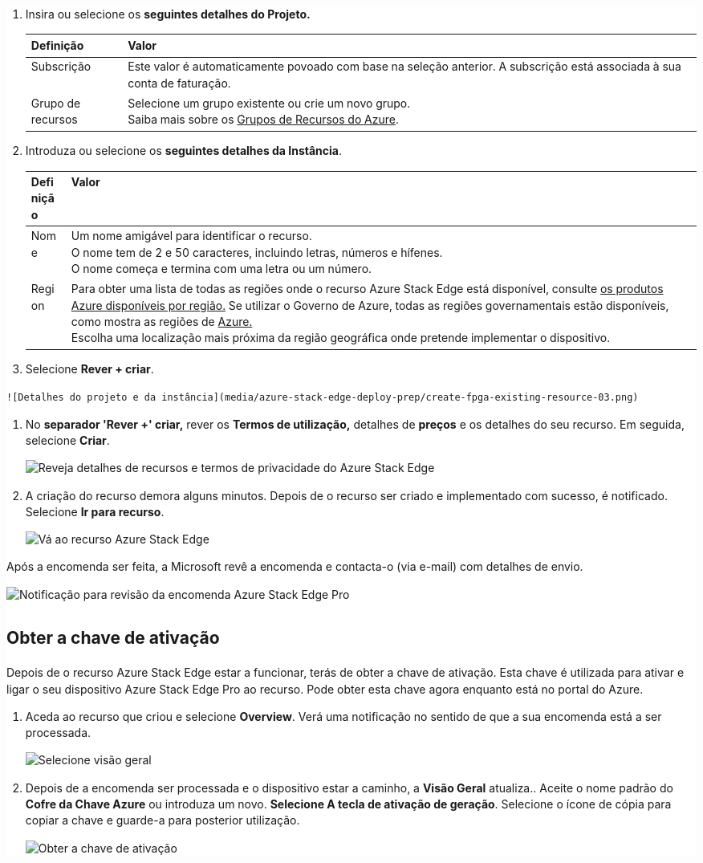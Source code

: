    1. Insira ou selecione os **seguintes detalhes do Projeto.**
    
       |Definição  |Valor  |
       |---------|---------|
       |Subscrição    |Este valor é automaticamente povoado com base na seleção anterior. A subscrição está associada à sua conta de faturação. |
       |Grupo de recursos  |Selecione um grupo existente ou crie um novo grupo.<br>Saiba mais sobre os [Grupos de Recursos do Azure](../azure-resource-manager/management/overview.md).     |

   1. Introduza ou selecione os **seguintes detalhes da Instância**.

       |Definição  |Valor  |
       |---------|---------|
       |Nome   | Um nome amigável para identificar o recurso.<br>O nome tem de 2 e 50 caracteres, incluindo letras, números e hífenes.<br> O nome começa e termina com uma letra ou um número.        |
       |Region     |Para obter uma lista de todas as regiões onde o recurso Azure Stack Edge está disponível, consulte [os produtos Azure disponíveis por região.](https://azure.microsoft.com/global-infrastructure/services/?products=databox&regions=all) Se utilizar o Governo de Azure, todas as regiões governamentais estão disponíveis, como mostra as regiões de [Azure.](https://azure.microsoft.com/global-infrastructure/regions/)<br> Escolha uma localização mais próxima da região geográfica onde pretende implementar o dispositivo.|

   1. Selecione **Rever + criar**.

    ![Detalhes do projeto e da instância](media/azure-stack-edge-deploy-prep/create-fpga-existing-resource-03.png)

1. No **separador 'Rever +' criar,** rever os **Termos de utilização,** detalhes de **preços** e os detalhes do seu recurso. Em seguida, selecione **Criar**.

    ![Reveja detalhes de recursos e termos de privacidade do Azure Stack Edge](media/azure-stack-edge-deploy-prep/create-fpga-existing-resource-04.png)

1. A criação do recurso demora alguns minutos. Depois de o recurso ser criado e implementado com sucesso, é notificado. Selecione **Ir para recurso**.

   ![Vá ao recurso Azure Stack Edge](media/azure-stack-edge-deploy-prep/data-box-edge-resource-01.png)

Após a encomenda ser feita, a Microsoft revê a encomenda e contacta-o (via e-mail) com detalhes de envio.

![Notificação para revisão da encomenda Azure Stack Edge Pro](media/azure-stack-edge-deploy-prep/data-box-edge-resource-02.png)


## <a name="get-the-activation-key"></a>Obter a chave de ativação

Depois de o recurso Azure Stack Edge estar a funcionar, terás de obter a chave de ativação. Esta chave é utilizada para ativar e ligar o seu dispositivo Azure Stack Edge Pro ao recurso. Pode obter esta chave agora enquanto está no portal do Azure.

1. Aceda ao recurso que criou e selecione **Overview**. Verá uma notificação no sentido de que a sua encomenda está a ser processada.

    ![Selecione visão geral](media/azure-stack-edge-deploy-prep/data-box-edge-select-device-setup.png)

2. Depois de a encomenda ser processada e o dispositivo estar a caminho, a **Visão Geral** atualiza.. Aceite o nome padrão do **Cofre da Chave Azure** ou introduza um novo. **Selecione A tecla de ativação de geração**. Selecione o ícone de cópia para copiar a chave e guarde-a para posterior utilização.

    ![Obter a chave de ativação](media/azure-stack-edge-deploy-prep/get-activation-key.png)
